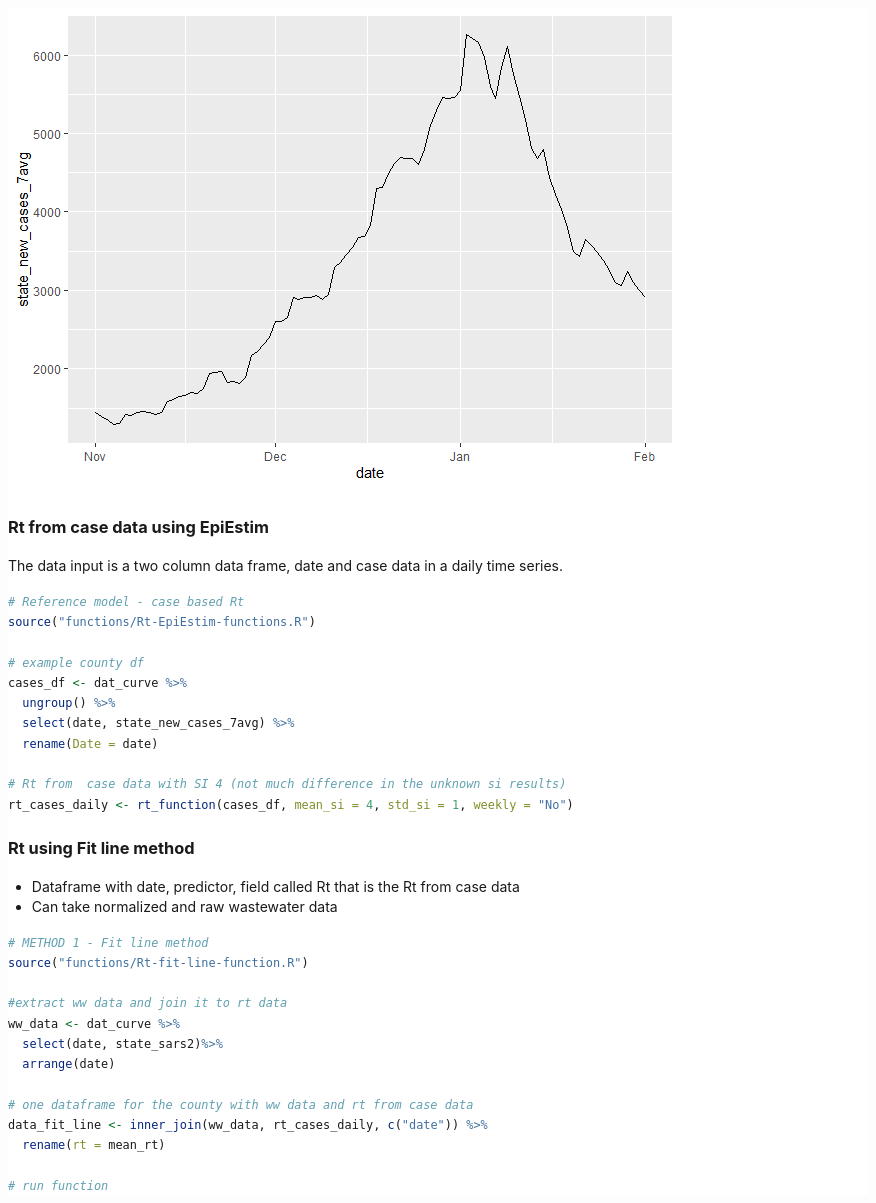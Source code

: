 ![](README_files/figure-gfm/packages-1.png)

### Rt from case data using EpiEstim

The data input is a two column data frame, date and case data in a daily
time series.

``` r
# Reference model - case based Rt
source("functions/Rt-EpiEstim-functions.R")

# example county df
cases_df <- dat_curve %>%
  ungroup() %>%
  select(date, state_new_cases_7avg) %>%
  rename(Date = date) 

# Rt from  case data with SI 4 (not much difference in the unknown si results)
rt_cases_daily <- rt_function(cases_df, mean_si = 4, std_si = 1, weekly = "No")
```

### Rt using Fit line method

- Dataframe with date, predictor, field called Rt that is the Rt from
  case data
- Can take normalized and raw wastewater data

``` r
# METHOD 1 - Fit line method
source("functions/Rt-fit-line-function.R")

#extract ww data and join it to rt data
ww_data <- dat_curve %>%
  select(date, state_sars2)%>%
  arrange(date) 

# one dataframe for the county with ww data and rt from case data
data_fit_line <- inner_join(ww_data, rt_cases_daily, c("date")) %>%
  rename(rt = mean_rt)

# run function
```